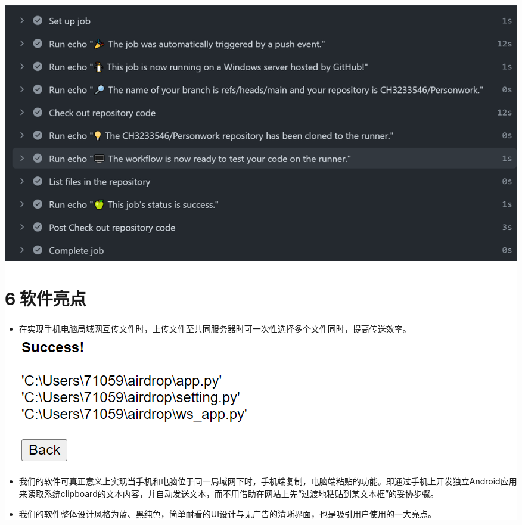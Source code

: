 ![integration2](./images/integration2.png)

# 6 软件亮点
- 在实现手机电脑局域网互传文件时，上传文件至共同服务器时可一次性选择多个文件同时，提高传送效率。
![advantage](./images/advantage.png)

- 我们的软件可真正意义上实现当手机和电脑位于同一局域网下时，手机端复制，电脑端粘贴的功能。即通过手机上开发独立Android应用来读取系统clipboard的文本内容，并自动发送文本，而不用借助在网站上先“过渡地粘贴到某文本框”的妥协步骤。

- 我们的软件整体设计风格为蓝、黑纯色，简单耐看的UI设计与无广告的清晰界面，也是吸引用户使用的一大亮点。



